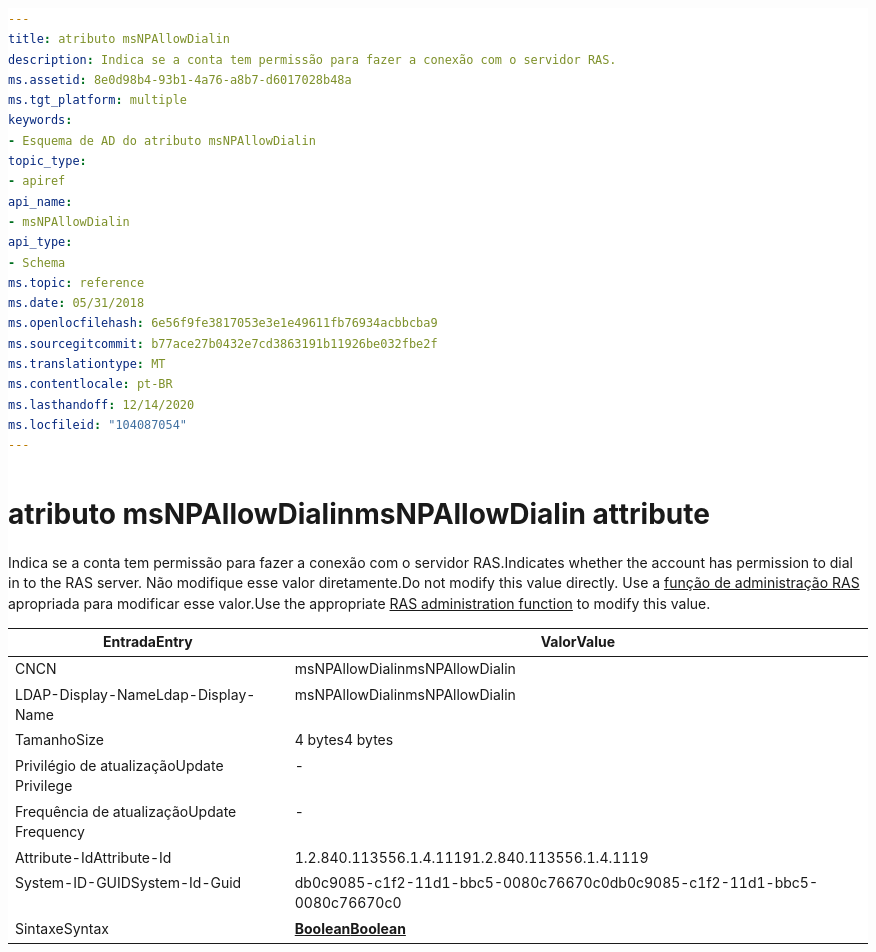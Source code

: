 ```yaml
---
title: atributo msNPAllowDialin
description: Indica se a conta tem permissão para fazer a conexão com o servidor RAS.
ms.assetid: 8e0d98b4-93b1-4a76-a8b7-d6017028b48a
ms.tgt_platform: multiple
keywords:
- Esquema de AD do atributo msNPAllowDialin
topic_type:
- apiref
api_name:
- msNPAllowDialin
api_type:
- Schema
ms.topic: reference
ms.date: 05/31/2018
ms.openlocfilehash: 6e56f9fe3817053e3e1e49611fb76934acbbcba9
ms.sourcegitcommit: b77ace27b0432e7cd3863191b11926be032fbe2f
ms.translationtype: MT
ms.contentlocale: pt-BR
ms.lasthandoff: 12/14/2020
ms.locfileid: "104087054"
---
```

# <a name="msnpallowdialin-attribute"></a><span data-ttu-id="f29c0-104">atributo msNPAllowDialin</span><span class="sxs-lookup"><span data-stu-id="f29c0-104">msNPAllowDialin attribute</span></span>

<span data-ttu-id="f29c0-105">Indica se a conta tem permissão para fazer a conexão com o servidor RAS.</span><span class="sxs-lookup"><span data-stu-id="f29c0-105">Indicates whether the account has permission to dial in to the RAS server.</span></span> <span data-ttu-id="f29c0-106">Não modifique esse valor diretamente.</span><span class="sxs-lookup"><span data-stu-id="f29c0-106">Do not modify this value directly.</span></span> <span data-ttu-id="f29c0-107">Use a [função de administração RAS](/windows/desktop/RRAS/ras-administration-functions) apropriada para modificar esse valor.</span><span class="sxs-lookup"><span data-stu-id="f29c0-107">Use the appropriate [RAS administration function](/windows/desktop/RRAS/ras-administration-functions) to modify this value.</span></span>



| <span data-ttu-id="f29c0-108">Entrada</span><span class="sxs-lookup"><span data-stu-id="f29c0-108">Entry</span></span> | <span data-ttu-id="f29c0-109">Valor</span><span class="sxs-lookup"><span data-stu-id="f29c0-109">Value</span></span> |
|-------------------|--------------------------------------|
| <span data-ttu-id="f29c0-110">CN</span><span class="sxs-lookup"><span data-stu-id="f29c0-110">CN</span></span>                | <span data-ttu-id="f29c0-111">msNPAllowDialin</span><span class="sxs-lookup"><span data-stu-id="f29c0-111">msNPAllowDialin</span></span>                      |
| <span data-ttu-id="f29c0-112">LDAP-Display-Name</span><span class="sxs-lookup"><span data-stu-id="f29c0-112">Ldap-Display-Name</span></span> | <span data-ttu-id="f29c0-113">msNPAllowDialin</span><span class="sxs-lookup"><span data-stu-id="f29c0-113">msNPAllowDialin</span></span>                      |
| <span data-ttu-id="f29c0-114">Tamanho</span><span class="sxs-lookup"><span data-stu-id="f29c0-114">Size</span></span>              | <span data-ttu-id="f29c0-115">4 bytes</span><span class="sxs-lookup"><span data-stu-id="f29c0-115">4 bytes</span></span>                              |
| <span data-ttu-id="f29c0-116">Privilégio de atualização</span><span class="sxs-lookup"><span data-stu-id="f29c0-116">Update Privilege</span></span>  | \-                                   |
| <span data-ttu-id="f29c0-117">Frequência de atualização</span><span class="sxs-lookup"><span data-stu-id="f29c0-117">Update Frequency</span></span>  | \-                                   |
| <span data-ttu-id="f29c0-118">Attribute-Id</span><span class="sxs-lookup"><span data-stu-id="f29c0-118">Attribute-Id</span></span>      | <span data-ttu-id="f29c0-119">1.2.840.113556.1.4.1119</span><span class="sxs-lookup"><span data-stu-id="f29c0-119">1.2.840.113556.1.4.1119</span></span>              |
| <span data-ttu-id="f29c0-120">System-ID-GUID</span><span class="sxs-lookup"><span data-stu-id="f29c0-120">System-Id-Guid</span></span>    | <span data-ttu-id="f29c0-121">db0c9085-c1f2-11d1-bbc5-0080c76670c0</span><span class="sxs-lookup"><span data-stu-id="f29c0-121">db0c9085-c1f2-11d1-bbc5-0080c76670c0</span></span> |
| <span data-ttu-id="f29c0-122">Sintaxe</span><span class="sxs-lookup"><span data-stu-id="f29c0-122">Syntax</span></span>            | [<span data-ttu-id="f29c0-123">**Boolean**</span><span class="sxs-lookup"><span data-stu-id="f29c0-123">**Boolean**</span></span>](s-boolean.md)         |
